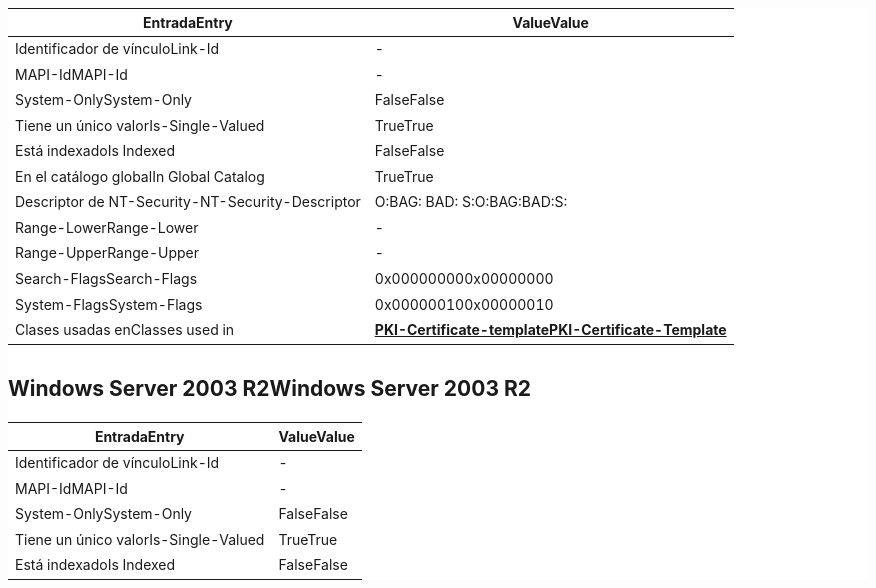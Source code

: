

| <span data-ttu-id="41a90-153">Entrada</span><span class="sxs-lookup"><span data-stu-id="41a90-153">Entry</span></span> | <span data-ttu-id="41a90-154">Value</span><span class="sxs-lookup"><span data-stu-id="41a90-154">Value</span></span> |
|------------------------|-------------------------------------------------------------------------|
| <span data-ttu-id="41a90-155">Identificador de vínculo</span><span class="sxs-lookup"><span data-stu-id="41a90-155">Link-Id</span></span>                | \-                                                                      |
| <span data-ttu-id="41a90-156">MAPI-Id</span><span class="sxs-lookup"><span data-stu-id="41a90-156">MAPI-Id</span></span>                | \-                                                                      |
| <span data-ttu-id="41a90-157">System-Only</span><span class="sxs-lookup"><span data-stu-id="41a90-157">System-Only</span></span>            | <span data-ttu-id="41a90-158">False</span><span class="sxs-lookup"><span data-stu-id="41a90-158">False</span></span>                                                                   |
| <span data-ttu-id="41a90-159">Tiene un único valor</span><span class="sxs-lookup"><span data-stu-id="41a90-159">Is-Single-Valued</span></span>       | <span data-ttu-id="41a90-160">True</span><span class="sxs-lookup"><span data-stu-id="41a90-160">True</span></span>                                                                    |
| <span data-ttu-id="41a90-161">Está indexado</span><span class="sxs-lookup"><span data-stu-id="41a90-161">Is Indexed</span></span>             | <span data-ttu-id="41a90-162">False</span><span class="sxs-lookup"><span data-stu-id="41a90-162">False</span></span>                                                                   |
| <span data-ttu-id="41a90-163">En el catálogo global</span><span class="sxs-lookup"><span data-stu-id="41a90-163">In Global Catalog</span></span>      | <span data-ttu-id="41a90-164">True</span><span class="sxs-lookup"><span data-stu-id="41a90-164">True</span></span>                                                                    |
| <span data-ttu-id="41a90-165">Descriptor de NT-Security-</span><span class="sxs-lookup"><span data-stu-id="41a90-165">NT-Security-Descriptor</span></span> | <span data-ttu-id="41a90-166">O:BAG: BAD: S:</span><span class="sxs-lookup"><span data-stu-id="41a90-166">O:BAG:BAD:S:</span></span>                                                            |
| <span data-ttu-id="41a90-167">Range-Lower</span><span class="sxs-lookup"><span data-stu-id="41a90-167">Range-Lower</span></span>            | \-                                                                      |
| <span data-ttu-id="41a90-168">Range-Upper</span><span class="sxs-lookup"><span data-stu-id="41a90-168">Range-Upper</span></span>            | \-                                                                      |
| <span data-ttu-id="41a90-169">Search-Flags</span><span class="sxs-lookup"><span data-stu-id="41a90-169">Search-Flags</span></span>           | <span data-ttu-id="41a90-170">0x00000000</span><span class="sxs-lookup"><span data-stu-id="41a90-170">0x00000000</span></span>                                                              |
| <span data-ttu-id="41a90-171">System-Flags</span><span class="sxs-lookup"><span data-stu-id="41a90-171">System-Flags</span></span>           | <span data-ttu-id="41a90-172">0x00000010</span><span class="sxs-lookup"><span data-stu-id="41a90-172">0x00000010</span></span>                                                              |
| <span data-ttu-id="41a90-173">Clases usadas en</span><span class="sxs-lookup"><span data-stu-id="41a90-173">Classes used in</span></span>        | [<span data-ttu-id="41a90-174">**PKI-Certificate-template**</span><span class="sxs-lookup"><span data-stu-id="41a90-174">**PKI-Certificate-Template**</span></span>](c-pkicertificatetemplate.md)<br/> |



## <a name="windows-server-2003-r2"></a><span data-ttu-id="41a90-175">Windows Server 2003 R2</span><span class="sxs-lookup"><span data-stu-id="41a90-175">Windows Server 2003 R2</span></span>



| <span data-ttu-id="41a90-176">Entrada</span><span class="sxs-lookup"><span data-stu-id="41a90-176">Entry</span></span> | <span data-ttu-id="41a90-177">Value</span><span class="sxs-lookup"><span data-stu-id="41a90-177">Value</span></span> |
|------------------------|-------------------------------------------------------------------------|
| <span data-ttu-id="41a90-178">Identificador de vínculo</span><span class="sxs-lookup"><span data-stu-id="41a90-178">Link-Id</span></span>                | \-                                                                      |
| <span data-ttu-id="41a90-179">MAPI-Id</span><span class="sxs-lookup"><span data-stu-id="41a90-179">MAPI-Id</span></span>                | \-                                                                      |
| <span data-ttu-id="41a90-180">System-Only</span><span class="sxs-lookup"><span data-stu-id="41a90-180">System-Only</span></span>            | <span data-ttu-id="41a90-181">False</span><span class="sxs-lookup"><span data-stu-id="41a90-181">False</span></span>                                                                   |
| <span data-ttu-id="41a90-182">Tiene un único valor</span><span class="sxs-lookup"><span data-stu-id="41a90-182">Is-Single-Valued</span></span>       | <span data-ttu-id="41a90-183">True</span><span class="sxs-lookup"><span data-stu-id="41a90-183">True</span></span>                                                                    |
| <span data-ttu-id="41a90-184">Está indexado</span><span class="sxs-lookup"><span data-stu-id="41a90-184">Is Indexed</span></span>             | <span data-ttu-id="41a90-185">False</span><span class="sxs-lookup"><span data-stu-id="41a90-185">False</span></span>                                                                   |